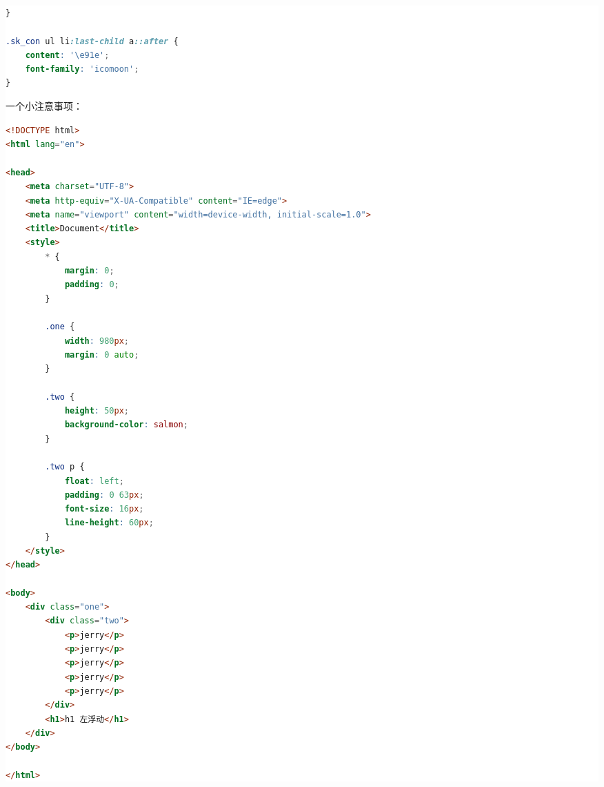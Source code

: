 ```css
}

.sk_con ul li:last-child a::after {
    content: '\e91e';
    font-family: 'icomoon';
}
```

一个小注意事项：

```html
<!DOCTYPE html>
<html lang="en">

<head>
    <meta charset="UTF-8">
    <meta http-equiv="X-UA-Compatible" content="IE=edge">
    <meta name="viewport" content="width=device-width, initial-scale=1.0">
    <title>Document</title>
    <style>
        * {
            margin: 0;
            padding: 0;
        }

        .one {
            width: 980px;
            margin: 0 auto;
        }

        .two {
            height: 50px;
            background-color: salmon;
        }

        .two p {
            float: left;
            padding: 0 63px;
            font-size: 16px;
            line-height: 60px;
        }
    </style>
</head>

<body>
    <div class="one">
        <div class="two">
            <p>jerry</p>
            <p>jerry</p>
            <p>jerry</p>
            <p>jerry</p>
            <p>jerry</p>
        </div>
        <h1>h1 左浮动</h1>
    </div>
</body>

</html>
```
